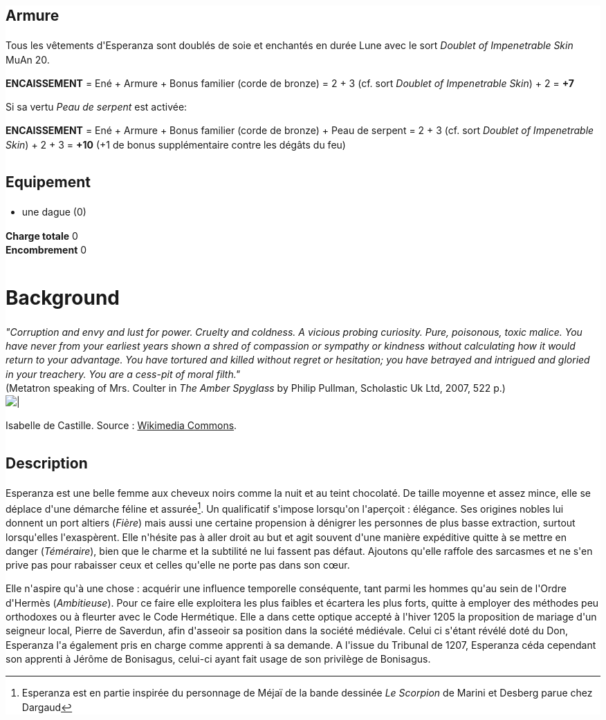 ## Armure  
Tous les vêtements d'Esperanza sont doublés de soie et enchantés en durée Lune avec le sort *Doublet of Impenetrable Skin* MuAn 20. 

**ENCAISSEMENT** = Ené + Armure + Bonus familier (corde de bronze) = 2 + 3 (cf. sort *Doublet of Impenetrable Skin*) + 2 = **+7**

Si sa vertu *Peau de serpent* est activée:

**ENCAISSEMENT** = Ené + Armure + Bonus familier (corde de bronze) + Peau de serpent = 2 + 3 (cf. sort *Doublet of Impenetrable Skin*) + 2 + 3 = **+10** (+1 de bonus supplémentaire contre les dégâts du feu) 

## Equipement  
* une dague (0)

**Charge totale** 0  
**Encombrement** 0

# **Background**
*"Corruption and envy and lust for power. Cruelty and coldness. A vicious probing curiosity. Pure, poisonous, toxic malice. You have never from your earliest years shown a shred of compassion or sympathy or kindness without calculating how it would return to your advantage. You have tortured and killed without regret or hesitation; you have betrayed and intrigued  and gloried in your treachery. You are a cess-pit of moral filth."*  
(Metatron speaking of Mrs. Coulter in *The Amber Spyglass* by Philip Pullman, Scholastic Uk Ltd, 2007, 522 p.)  
![|](http://upload.wikimedia.org/wikipedia/commons/thumb/1/1e/Isabella_by_Bigarny02.jpg/494px-Isabella_by_Bigarny02.jpg)

Isabelle de Castille. Source : [Wikimedia Commons](http://commons.wikimedia.org/wiki/Image:Isabella_by_Bigarny02.jpg).
## Description  
Esperanza est une belle femme aux cheveux noirs comme la nuit et au teint chocolaté. De taille moyenne et assez mince, elle se déplace d'une démarche féline et assurée[^5]. Un qualificatif s'impose lorsqu'on l'aperçoit : élégance. Ses origines nobles lui donnent un port altiers (*Fière*) mais aussi une certaine propension à dénigrer les personnes de plus basse extraction, surtout lorsqu'elles l'exaspèrent. Elle n'hésite pas à aller droit au but et agit souvent d'une manière expéditive quitte à se mettre en danger (*Téméraire*), bien que le charme et la subtilité ne lui fassent pas défaut. Ajoutons qu'elle raffole des sarcasmes et ne s'en prive pas pour rabaisser ceux et celles qu'elle ne porte pas dans son cœur. 

Elle n'aspire qu'à une chose : acquérir une influence temporelle conséquente, tant parmi les hommes qu'au sein de l'Ordre d'Hermès (*Ambitieuse*). Pour ce faire elle exploitera les plus faibles et écartera les plus forts, quitte à employer des méthodes peu orthodoxes ou à fleurter avec le Code Hermétique. Elle a dans cette optique accepté à l'hiver 1205 la proposition de mariage d'un seigneur local, Pierre de Saverdun, afin d'asseoir sa position dans la société médiévale. Celui ci s'étant révélé doté du Don, Esperanza l'a également pris en charge comme apprenti à sa demande. A l'issue du Tribunal de 1207, Esperanza céda cependant son apprenti à Jérôme de Bonisagus, celui-ci ayant fait usage de son privilège de Bonisagus.


[^1]: As soon she stops using this lab routine, she must recover from her excesses by making Stamina - Personality Trait rol against an Ease Factor of three times the number of consecutive Addled seasons [Covenants p. 108].
[^2]: Alphabets: Arabe et Latin
[^3]: Adaptation d'un sort de la 4ème édition publié dans le supplément *Sanctuary of Ice - The Geater Alps Tribunal*, Atlas Games, 2003, p. 49.
[^4]: The Safety score is subtracted from the number of botch dice on all lab activities. For each season of work in an unsafe lab, roll a simple die. If the result is less than or equal to the absolute value of the Safety there is a chance of suffering a lab botch. If that happens, roll the usual number of botch dice (including the extra dice for having a negative Safety). In the event of a botch, a lab accident is suffered -- roll on the Disaster sub-chart of the Experimentation: Extraordinary Results chart (see ArM5, page 109). Add the absolute value of the Safety Score to the risk modifier, but do not let it exceed +3. [cf. Covenants p.111]
[^5]: Esperanza est en partie inspirée du personnage de Méjaï de la bande dessinée *Le Scorpion* de Marini et Desberg parue chez Dargaud